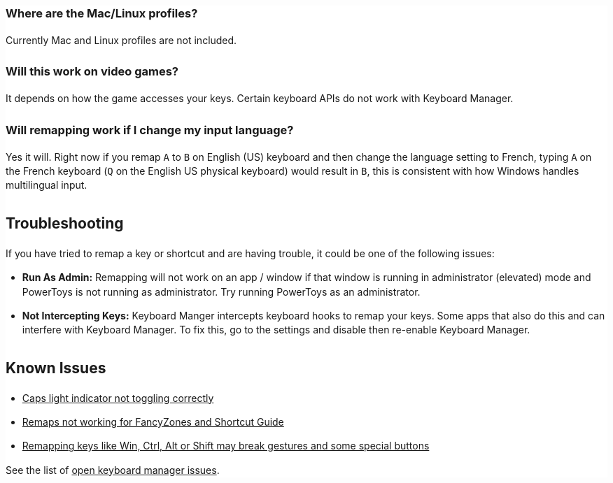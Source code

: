### Where are the Mac/Linux profiles?

Currently Mac and Linux profiles are not included.

### Will this work on video games?

It depends on how the game accesses your keys. Certain keyboard APIs do not work with Keyboard Manager.

### Will remapping work if I change my input language?

Yes it will. Right now if you remap <kbd>A</kbd> to <kbd>B</kbd> on English (US) keyboard and then change the language setting to French, typing <kbd>A</kbd> on the French keyboard (<kbd>Q</kbd> on the English US physical keyboard) would result in <kbd>B</kbd>, this is consistent with how Windows handles multilingual input.

## Troubleshooting

If you have tried to remap a key or shortcut and are having trouble, it could be one of the following issues:

- **Run As Admin:** Remapping will not work on an app / window if that window is running in administrator (elevated) mode and PowerToys is not running as administrator. Try running PowerToys as an administrator.

- **Not Intercepting Keys:** Keyboard Manger intercepts keyboard hooks to remap your keys. Some apps that also do this and can interfere with Keyboard Manager. To fix this, go to the settings and disable then re-enable Keyboard Manager.

## Known Issues

- [Caps light indicator not toggling correctly](https://github.com/microsoft/PowerToys/issues/1692)

- [Remaps not working for FancyZones and Shortcut Guide](https://github.com/microsoft/PowerToys/issues/3079)

- [Remapping keys like Win, Ctrl, Alt or Shift may break gestures and some special buttons](https://github.com/microsoft/PowerToys/issues/3703)

See the list of [open keyboard manager issues](https://github.com/microsoft/PowerToys/issues?q=is%3Aopen+is%3Aissue+label%3A%22Product-Keyboard+Shortcut+Manager%22).
